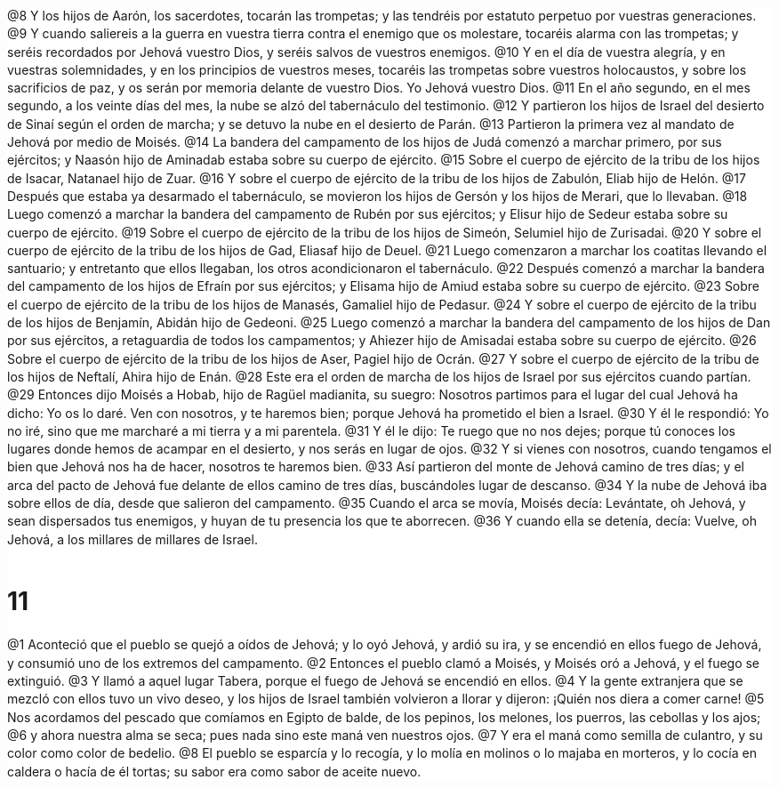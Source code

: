 @8 Y los hijos de Aarón, los sacerdotes, tocarán las trompetas; y las tendréis por estatuto perpetuo por vuestras generaciones.
@9 Y cuando saliereis a la guerra en vuestra tierra contra el enemigo que os molestare, tocaréis alarma con las trompetas; y seréis recordados por Jehová vuestro Dios, y seréis salvos de vuestros enemigos.
@10 Y en el día de vuestra alegría, y en vuestras solemnidades, y en los principios de vuestros meses, tocaréis las trompetas sobre vuestros holocaustos, y sobre los sacrificios de paz, y os serán por memoria delante de vuestro Dios. Yo Jehová vuestro Dios.
@11 En el año segundo, en el mes segundo, a los veinte días del mes, la nube se alzó del tabernáculo del testimonio.
@12 Y partieron los hijos de Israel del desierto de Sinaí según el orden de marcha; y se detuvo la nube en el desierto de Parán.
@13 Partieron la primera vez al mandato de Jehová por medio de Moisés.
@14 La bandera del campamento de los hijos de Judá comenzó a marchar primero, por sus ejércitos; y Naasón hijo de Aminadab estaba sobre su cuerpo de ejército.
@15 Sobre el cuerpo de ejército de la tribu de los hijos de Isacar, Natanael hijo de Zuar.
@16 Y sobre el cuerpo de ejército de la tribu de los hijos de Zabulón, Eliab hijo de Helón.
@17 Después que estaba ya desarmado el tabernáculo, se movieron los hijos de Gersón y los hijos de Merari, que lo llevaban.
@18 Luego comenzó a marchar la bandera del campamento de Rubén por sus ejércitos; y Elisur hijo de Sedeur estaba sobre su cuerpo de ejército.
@19 Sobre el cuerpo de ejército de la tribu de los hijos de Simeón, Selumiel hijo de Zurisadai.
@20 Y sobre el cuerpo de ejército de la tribu de los hijos de Gad, Eliasaf hijo de Deuel.
@21 Luego comenzaron a marchar los coatitas llevando el santuario; y entretanto que ellos llegaban, los otros acondicionaron el tabernáculo.
@22 Después comenzó a marchar la bandera del campamento de los hijos de Efraín por sus ejércitos; y Elisama hijo de Amiud estaba sobre su cuerpo de ejército.
@23 Sobre el cuerpo de ejército de la tribu de los hijos de Manasés, Gamaliel hijo de Pedasur.
@24 Y sobre el cuerpo de ejército de la tribu de los hijos de Benjamín, Abidán hijo de Gedeoni.
@25 Luego comenzó a marchar la bandera del campamento de los hijos de Dan por sus ejércitos, a retaguardia de todos los campamentos; y Ahiezer hijo de Amisadai estaba sobre su cuerpo de ejército.
@26 Sobre el cuerpo de ejército de la tribu de los hijos de Aser, Pagiel hijo de Ocrán.
@27 Y sobre el cuerpo de ejército de la tribu de los hijos de Neftalí, Ahira hijo de Enán.
@28 Este era el orden de marcha de los hijos de Israel por sus ejércitos cuando partían.
@29 Entonces dijo Moisés a Hobab, hijo de Ragüel madianita, su suegro: Nosotros partimos para el lugar del cual Jehová ha dicho: Yo os lo daré. Ven con nosotros, y te haremos bien; porque Jehová ha prometido el bien a Israel.
@30 Y él le respondió: Yo no iré, sino que me marcharé a mi tierra y a mi parentela.
@31 Y él le dijo: Te ruego que no nos dejes; porque tú conoces los lugares donde hemos de acampar en el desierto, y nos serás en lugar de ojos.
@32 Y si vienes con nosotros, cuando tengamos el bien que Jehová nos ha de hacer, nosotros te haremos bien.
@33 Así partieron del monte de Jehová camino de tres días; y el arca del pacto de Jehová fue delante de ellos camino de tres días, buscándoles lugar de descanso.
@34 Y la nube de Jehová iba sobre ellos de día, desde que salieron del campamento.
@35 Cuando el arca se movía, Moisés decía: Levántate, oh Jehová, y sean dispersados tus enemigos, y huyan de tu presencia los que te aborrecen.
@36 Y cuando ella se detenía, decía: Vuelve, oh Jehová, a los millares de millares de Israel.

# 11
@1 Aconteció que el pueblo se quejó a oídos de Jehová; y lo oyó Jehová, y ardió su ira, y se encendió en ellos fuego de Jehová, y consumió uno de los extremos del campamento.
@2 Entonces el pueblo clamó a Moisés, y Moisés oró a Jehová, y el fuego se extinguió.
@3 Y llamó a aquel lugar Tabera, porque el fuego de Jehová se encendió en ellos.
@4 Y la gente extranjera que se mezcló con ellos tuvo un vivo deseo, y los hijos de Israel también volvieron a llorar y dijeron: ¡Quién nos diera a comer carne!
@5 Nos acordamos del pescado que comíamos en Egipto de balde, de los pepinos, los melones, los puerros, las cebollas y los ajos;
@6 y ahora nuestra alma se seca; pues nada sino este maná ven nuestros ojos.
@7 Y era el maná como semilla de culantro, y su color como color de bedelio.
@8 El pueblo se esparcía y lo recogía, y lo molía en molinos o lo majaba en morteros, y lo cocía en caldera o hacía de él tortas; su sabor era como sabor de aceite nuevo.